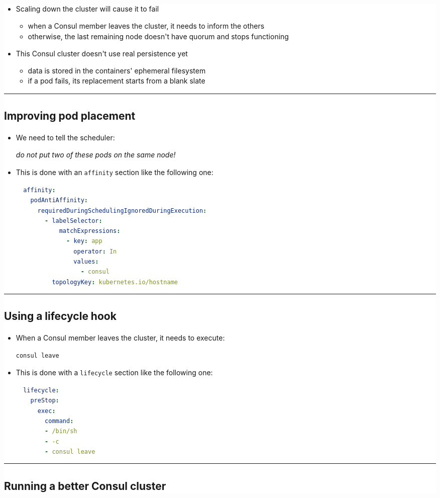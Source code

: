 - Scaling down the cluster will cause it to fail

  - when a Consul member leaves the cluster, it needs to inform the others
  - otherwise, the last remaining node doesn't have quorum and stops functioning

- This Consul cluster doesn't use real persistence yet

  - data is stored in the containers' ephemeral filesystem
  - if a pod fails, its replacement starts from a blank slate

---

## Improving pod placement

- We need to tell the scheduler:

  *do not put two of these pods on the same node!*

- This is done with an `affinity` section like the following one:
  ```yaml
    affinity:
      podAntiAffinity:
        requiredDuringSchedulingIgnoredDuringExecution:
          - labelSelector:
              matchExpressions:
                - key: app
                  operator: In
                  values:
                    - consul
            topologyKey: kubernetes.io/hostname
  ```

---

## Using a lifecycle hook

- When a Consul member leaves the cluster, it needs to execute:
  ```bash
  consul leave
  ```

- This is done with a `lifecycle` section like the following one:
  ```yaml
    lifecycle:
      preStop:
        exec:
          command:
          - /bin/sh
          - -c
          - consul leave
  ```

---

## Running a better Consul cluster
